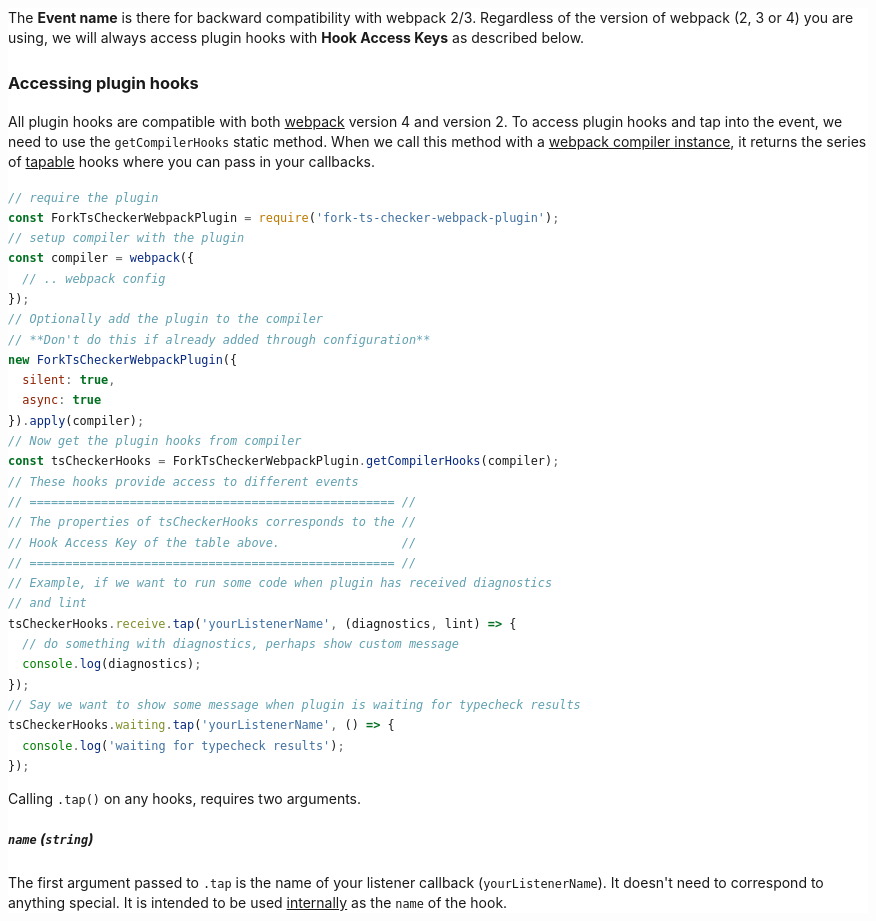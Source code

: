 The **Event name** is there for backward compatibility with webpack 2/3. Regardless
of the version of webpack (2, 3 or 4) you are using, we will always access plugin hooks with **Hook Access Keys** as
described below.

### Accessing plugin hooks

All plugin hooks are compatible with both [webpack](https://webpack.js.org) version
4 and version 2. To access plugin hooks and tap into the event, we need to use
the `getCompilerHooks` static method. When we call this method with a [webpack compiler instance](https://webpack.js.org/api/node/),
it returns the series of [tapable](https://github.com/webpack/tapable)
hooks where you can pass in your callbacks.

```js
// require the plugin
const ForkTsCheckerWebpackPlugin = require('fork-ts-checker-webpack-plugin');
// setup compiler with the plugin
const compiler = webpack({
  // .. webpack config
});
// Optionally add the plugin to the compiler
// **Don't do this if already added through configuration**
new ForkTsCheckerWebpackPlugin({
  silent: true,
  async: true
}).apply(compiler);
// Now get the plugin hooks from compiler
const tsCheckerHooks = ForkTsCheckerWebpackPlugin.getCompilerHooks(compiler);
// These hooks provide access to different events
// =================================================== //
// The properties of tsCheckerHooks corresponds to the //
// Hook Access Key of the table above.                 //
// =================================================== //
// Example, if we want to run some code when plugin has received diagnostics
// and lint
tsCheckerHooks.receive.tap('yourListenerName', (diagnostics, lint) => {
  // do something with diagnostics, perhaps show custom message
  console.log(diagnostics);
});
// Say we want to show some message when plugin is waiting for typecheck results
tsCheckerHooks.waiting.tap('yourListenerName', () => {
  console.log('waiting for typecheck results');
});
```

Calling `.tap()` on any hooks, requires two arguments.

##### `name` (`string`)

The first argument passed to `.tap` is the name of your listener callback (`yourListenerName`).
It doesn't need to correspond to anything special. It is intended to be used
[internally](https://github.com/webpack/tapable#interception) as the `name` of
the hook.
